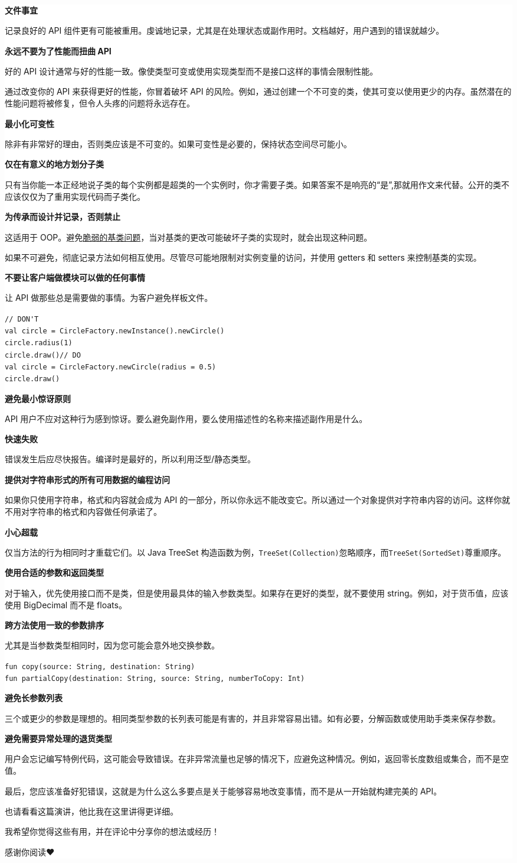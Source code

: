 **文件事宜**

记录良好的 API 组件更有可能被重用。虔诚地记录，尤其是在处理状态或副作用时。文档越好，用户遇到的错误就越少。

**永远不要为了性能而扭曲 API**

好的 API 设计通常与好的性能一致。像使类型可变或使用实现类型而不是接口这样的事情会限制性能。

通过改变你的 API 来获得更好的性能，你冒着破坏 API 的风险。例如，通过创建一个不可变的类，使其可变以使用更少的内存。虽然潜在的性能问题将被修复，但令人头疼的问题将永远存在。

**最小化可变性**

除非有非常好的理由，否则类应该是不可变的。如果可变性是必要的，保持状态空间尽可能小。

**仅在有意义的地方划分子类**

只有当你能一本正经地说子类的每个实例都是超类的一个实例时，你才需要子类。如果答案不是响亮的“是”,那就用作文来代替。公开的类不应该仅仅为了重用实现代码而子类化。

**为传承而设计并记录，否则禁止**

这适用于 OOP。避免[脆弱的基类问题](https://en.wikipedia.org/wiki/Fragile_base_class)，当对基类的更改可能破坏子类的实现时，就会出现这种问题。

如果不可避免，彻底记录方法如何相互使用。尽管尽可能地限制对实例变量的访问，并使用 getters 和 setters 来控制基类的实现。

**不要让客户端做模块可以做的任何事情**

让 API 做那些总是需要做的事情。为客户避免样板文件。

```
// DON'T
val circle = CircleFactory.newInstance().newCircle()
circle.radius(1)
circle.draw()// DO
val circle = CircleFactory.newCircle(radius = 0.5)
circle.draw()
```

**避免最小惊讶原则**

API 用户不应对这种行为感到惊讶。要么避免副作用，要么使用描述性的名称来描述副作用是什么。

**快速失败**

错误发生后应尽快报告。编译时是最好的，所以利用泛型/静态类型。

**提供对字符串形式的所有可用数据的编程访问**

如果你只使用字符串，格式和内容就会成为 API 的一部分，所以你永远不能改变它。所以通过一个对象提供对字符串内容的访问。这样你就不用对字符串的格式和内容做任何承诺了。

**小心超载**

仅当方法的行为相同时才重载它们。以 Java TreeSet 构造函数为例，`TreeSet(Collection)`忽略顺序，而`TreeSet(SortedSet)`尊重顺序。

**使用合适的参数和返回类型**

对于输入，优先使用接口而不是类，但是使用最具体的输入参数类型。如果存在更好的类型，就不要使用 string。例如，对于货币值，应该使用 BigDecimal 而不是 floats。

**跨方法使用一致的参数排序**

尤其是当参数类型相同时，因为您可能会意外地交换参数。

```
fun copy(source: String, destination: String)
fun partialCopy(destination: String, source: String, numberToCopy: Int)
```

**避免长参数列表**

三个或更少的参数是理想的。相同类型参数的长列表可能是有害的，并且非常容易出错。如有必要，分解函数或使用助手类来保存参数。

**避免需要异常处理的退货类型**

用户会忘记编写特例代码，这可能会导致错误。在非异常流量也足够的情况下，应避免这种情况。例如，返回零长度数组或集合，而不是空值。

最后，您应该准备好犯错误，这就是为什么这么多要点是关于能够容易地改变事情，而不是从一开始就构建完美的 API。

也请看看这篇演讲，他比我在这里讲得更详细。

我希望你觉得这些有用，并在评论中分享你的想法或经历！

感谢你阅读❤️